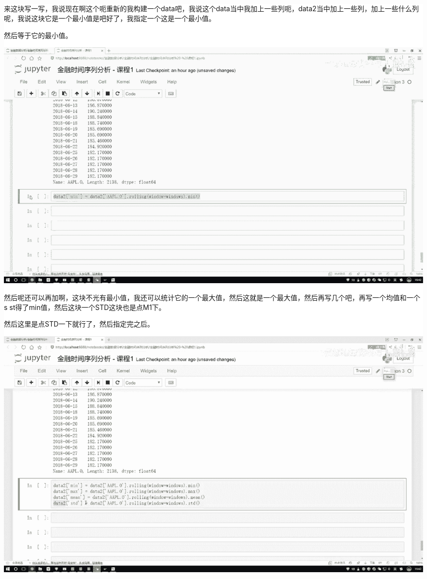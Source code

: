 来这块写一写，我说现在啊这个呃重新的我构建一个data吧，我说这个data当中我加上一些列呃，data2当中加上一些列，加上一些什么列呢，我说这块它是一个最小值是吧好了，我指定一个这是一个最小值。

然后等于它的最小值。

![](img/ec0d88c89d1973405f71f3e8fa7a8f43_57.png)

然后呢还可以再加啊，这块不光有最小值，我还可以统计它的一个最大值，然后这就是一个最大值，然后再写几个吧，再写一个均值和一个s st得了min值，然后这块一个STD这块也是点M1下。

然后这里是点STD一下就行了，然后指定完之后。

![](img/ec0d88c89d1973405f71f3e8fa7a8f43_59.png)
